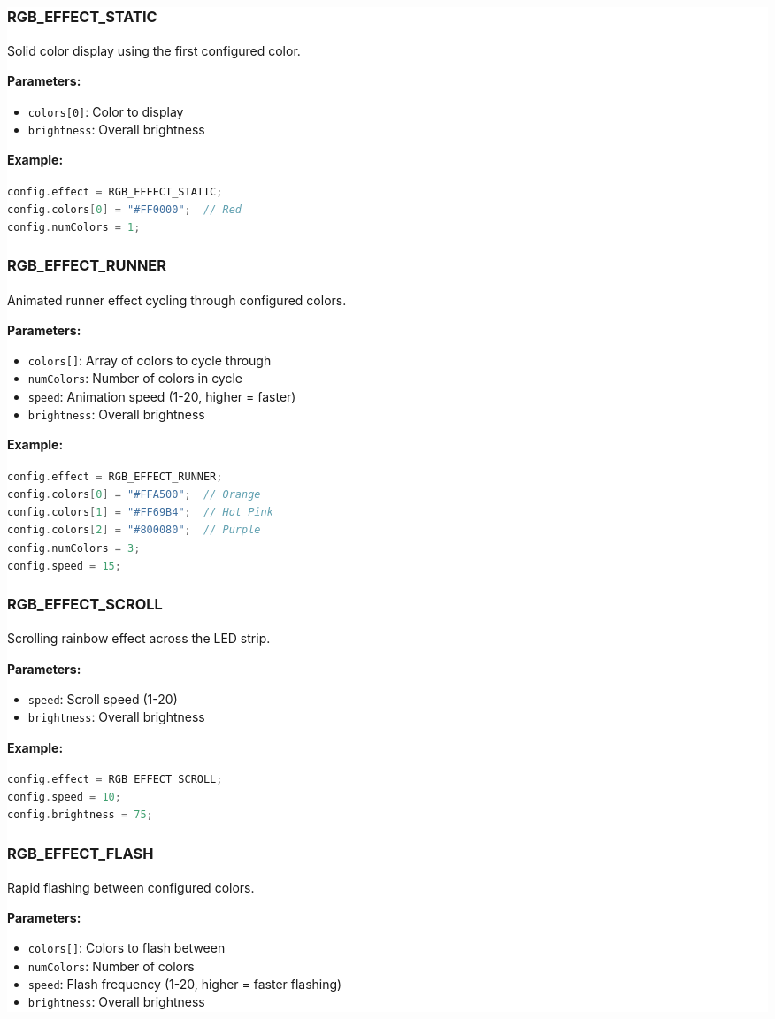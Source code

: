 ### RGB_EFFECT_STATIC
Solid color display using the first configured color.

**Parameters:**
- `colors[0]`: Color to display
- `brightness`: Overall brightness

**Example:**
```cpp
config.effect = RGB_EFFECT_STATIC;
config.colors[0] = "#FF0000";  // Red
config.numColors = 1;
```

### RGB_EFFECT_RUNNER
Animated runner effect cycling through configured colors.

**Parameters:**
- `colors[]`: Array of colors to cycle through
- `numColors`: Number of colors in cycle
- `speed`: Animation speed (1-20, higher = faster)
- `brightness`: Overall brightness

**Example:**
```cpp
config.effect = RGB_EFFECT_RUNNER;
config.colors[0] = "#FFA500";  // Orange
config.colors[1] = "#FF69B4";  // Hot Pink
config.colors[2] = "#800080";  // Purple
config.numColors = 3;
config.speed = 15;
```

### RGB_EFFECT_SCROLL
Scrolling rainbow effect across the LED strip.

**Parameters:**
- `speed`: Scroll speed (1-20)
- `brightness`: Overall brightness

**Example:**
```cpp
config.effect = RGB_EFFECT_SCROLL;
config.speed = 10;
config.brightness = 75;
```

### RGB_EFFECT_FLASH
Rapid flashing between configured colors.

**Parameters:**
- `colors[]`: Colors to flash between
- `numColors`: Number of colors
- `speed`: Flash frequency (1-20, higher = faster flashing)
- `brightness`: Overall brightness

